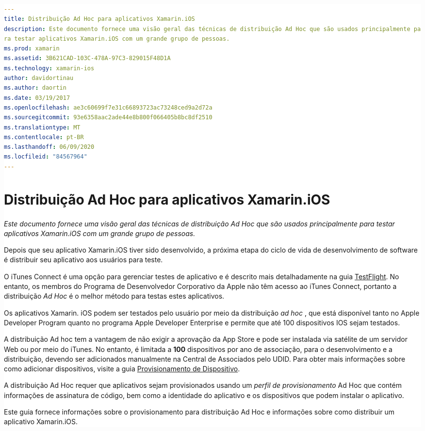 ```yaml
---
title: Distribuição Ad Hoc para aplicativos Xamarin.iOS
description: Este documento fornece uma visão geral das técnicas de distribuição Ad Hoc que são usados principalmente para testar aplicativos Xamarin.iOS com um grande grupo de pessoas.
ms.prod: xamarin
ms.assetid: 3B621CAD-103C-478A-97C3-829015F48D1A
ms.technology: xamarin-ios
author: davidortinau
ms.author: daortin
ms.date: 03/19/2017
ms.openlocfilehash: ae3c60699f7e31c66893723ac73248ced9a2d72a
ms.sourcegitcommit: 93e6358aac2ade44e8b800f066405b8bc8df2510
ms.translationtype: MT
ms.contentlocale: pt-BR
ms.lasthandoff: 06/09/2020
ms.locfileid: "84567964"
---
```

# <a name="ad-hoc-distribution-for-xamarinios-apps"></a>Distribuição Ad Hoc para aplicativos Xamarin.iOS

_Este documento fornece uma visão geral das técnicas de distribuição Ad Hoc que são usados principalmente para testar aplicativos Xamarin.iOS com um grande grupo de pessoas._

Depois que seu aplicativo Xamarin.iOS tiver sido desenvolvido, a próxima etapa do ciclo de vida de desenvolvimento de software é distribuir seu aplicativo aos usuários para teste.

O iTunes Connect é uma opção para gerenciar testes de aplicativo e é descrito mais detalhadamente na guia [TestFlight](~/ios/deploy-test/testflight.md). No entanto, os membros do Programa de Desenvolvedor Corporativo da Apple não têm acesso ao iTunes Connect, portanto a distribuição *Ad Hoc* é o melhor método para testas estes aplicativos.

Os aplicativos Xamarin. iOS podem ser testados pelo usuário por meio da distribuição *ad hoc* , que está disponível tanto no Apple Developer Program quanto no programa Apple Developer Enterprise e permite que até 100 dispositivos IOS sejam testados.

A distribuição Ad hoc tem a vantagem de não exigir a aprovação da App Store e pode ser instalada via satélite de um servidor Web ou por meio do iTunes. No entanto, é limitada a **100** dispositivos por ano de associação, para o desenvolvimento e a distribuição, devendo ser adicionados manualmente na Central de Associados pelo UDID. Para obter mais informações sobre como adicionar dispositivos, visite a guia [Provisionamento de Dispositivo](~/ios/get-started/installation/device-provisioning/manual-provisioning.md#adddevice).

A distribuição Ad Hoc requer que aplicativos sejam provisionados usando um *perfil de provisionamento* Ad Hoc que contém informações de assinatura de código, bem como a identidade do aplicativo e os dispositivos que podem instalar o aplicativo.

Este guia fornece informações sobre o provisionamento para distribuição Ad Hoc e informações sobre como distribuir um aplicativo Xamarin.iOS.

<a name="setup"></a>

